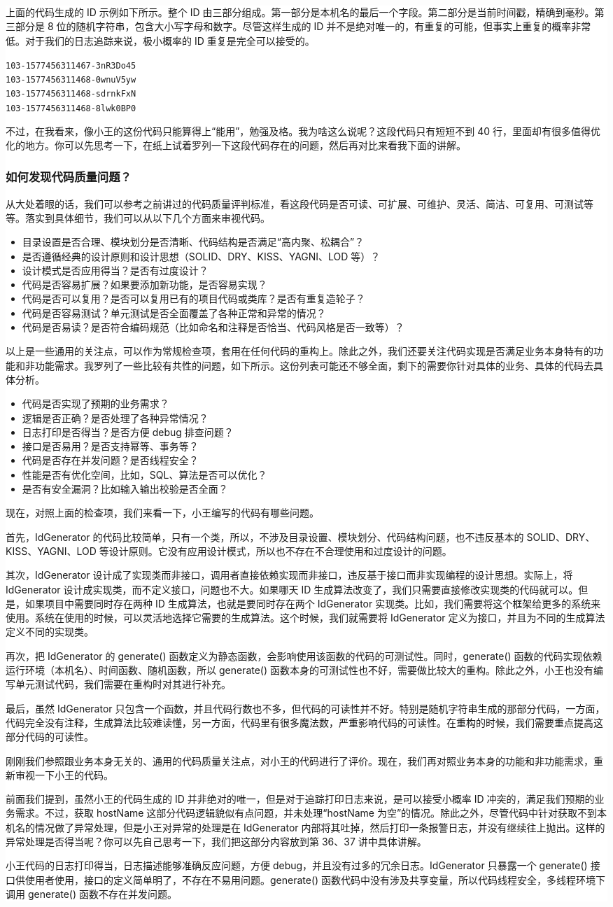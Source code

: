 上面的代码生成的 ID 示例如下所示。整个 ID 由三部分组成。第一部分是本机名的最后一个字段。第二部分是当前时间戳，精确到毫秒。第三部分是 8 位的随机字符串，包含大小写字母和数字。尽管这样生成的 ID 并不是绝对唯一的，有重复的可能，但事实上重复的概率非常低。对于我们的日志追踪来说，极小概率的 ID 重复是完全可以接受的。

```
103-1577456311467-3nR3Do45
103-1577456311468-0wnuV5yw
103-1577456311468-sdrnkFxN
103-1577456311468-8lwk0BP0
```

不过，在我看来，像小王的这份代码只能算得上“能用”，勉强及格。我为啥这么说呢？这段代码只有短短不到 40 行，里面却有很多值得优化的地方。你可以先思考一下，在纸上试着罗列一下这段代码存在的问题，然后再对比来看我下面的讲解。

### 如何发现代码质量问题？

从大处着眼的话，我们可以参考之前讲过的代码质量评判标准，看这段代码是否可读、可扩展、可维护、灵活、简洁、可复用、可测试等等。落实到具体细节，我们可以从以下几个方面来审视代码。

- 目录设置是否合理、模块划分是否清晰、代码结构是否满足“高内聚、松耦合”？
- 是否遵循经典的设计原则和设计思想（SOLID、DRY、KISS、YAGNI、LOD 等）？
- 设计模式是否应用得当？是否有过度设计？
- 代码是否容易扩展？如果要添加新功能，是否容易实现？
- 代码是否可以复用？是否可以复用已有的项目代码或类库？是否有重复造轮子？
- 代码是否容易测试？单元测试是否全面覆盖了各种正常和异常的情况？
- 代码是否易读？是否符合编码规范（比如命名和注释是否恰当、代码风格是否一致等）？

以上是一些通用的关注点，可以作为常规检查项，套用在任何代码的重构上。除此之外，我们还要关注代码实现是否满足业务本身特有的功能和非功能需求。我罗列了一些比较有共性的问题，如下所示。这份列表可能还不够全面，剩下的需要你针对具体的业务、具体的代码去具体分析。

- 代码是否实现了预期的业务需求？
- 逻辑是否正确？是否处理了各种异常情况？
- 日志打印是否得当？是否方便 debug 排查问题？
- 接口是否易用？是否支持幂等、事务等？
- 代码是否存在并发问题？是否线程安全？
- 性能是否有优化空间，比如，SQL、算法是否可以优化？
- 是否有安全漏洞？比如输入输出校验是否全面？

现在，对照上面的检查项，我们来看一下，小王编写的代码有哪些问题。

首先，IdGenerator 的代码比较简单，只有一个类，所以，不涉及目录设置、模块划分、代码结构问题，也不违反基本的 SOLID、DRY、KISS、YAGNI、LOD 等设计原则。它没有应用设计模式，所以也不存在不合理使用和过度设计的问题。

其次，IdGenerator 设计成了实现类而非接口，调用者直接依赖实现而非接口，违反基于接口而非实现编程的设计思想。实际上，将 IdGenerator 设计成实现类，而不定义接口，问题也不大。如果哪天 ID 生成算法改变了，我们只需要直接修改实现类的代码就可以。但是，如果项目中需要同时存在两种 ID 生成算法，也就是要同时存在两个 IdGenerator 实现类。比如，我们需要将这个框架给更多的系统来使用。系统在使用的时候，可以灵活地选择它需要的生成算法。这个时候，我们就需要将 IdGenerator 定义为接口，并且为不同的生成算法定义不同的实现类。

再次，把 IdGenerator 的 generate() 函数定义为静态函数，会影响使用该函数的代码的可测试性。同时，generate() 函数的代码实现依赖运行环境（本机名）、时间函数、随机函数，所以 generate() 函数本身的可测试性也不好，需要做比较大的重构。除此之外，小王也没有编写单元测试代码，我们需要在重构时对其进行补充。

最后，虽然 IdGenerator 只包含一个函数，并且代码行数也不多，但代码的可读性并不好。特别是随机字符串生成的那部分代码，一方面，代码完全没有注释，生成算法比较难读懂，另一方面，代码里有很多魔法数，严重影响代码的可读性。在重构的时候，我们需要重点提高这部分代码的可读性。

刚刚我们参照跟业务本身无关的、通用的代码质量关注点，对小王的代码进行了评价。现在，我们再对照业务本身的功能和非功能需求，重新审视一下小王的代码。

前面我们提到，虽然小王的代码生成的 ID 并非绝对的唯一，但是对于追踪打印日志来说，是可以接受小概率 ID 冲突的，满足我们预期的业务需求。不过，获取 hostName 这部分代码逻辑貌似有点问题，并未处理“hostName 为空”的情况。除此之外，尽管代码中针对获取不到本机名的情况做了异常处理，但是小王对异常的处理是在 IdGenerator 内部将其吐掉，然后打印一条报警日志，并没有继续往上抛出。这样的异常处理是否得当呢？你可以先自己思考一下，我们把这部分内容放到第 36、37 讲中具体讲解。

小王代码的日志打印得当，日志描述能够准确反应问题，方便 debug，并且没有过多的冗余日志。IdGenerator 只暴露一个 generate() 接口供使用者使用，接口的定义简单明了，不存在不易用问题。generate() 函数代码中没有涉及共享变量，所以代码线程安全，多线程环境下调用 generate() 函数不存在并发问题。
